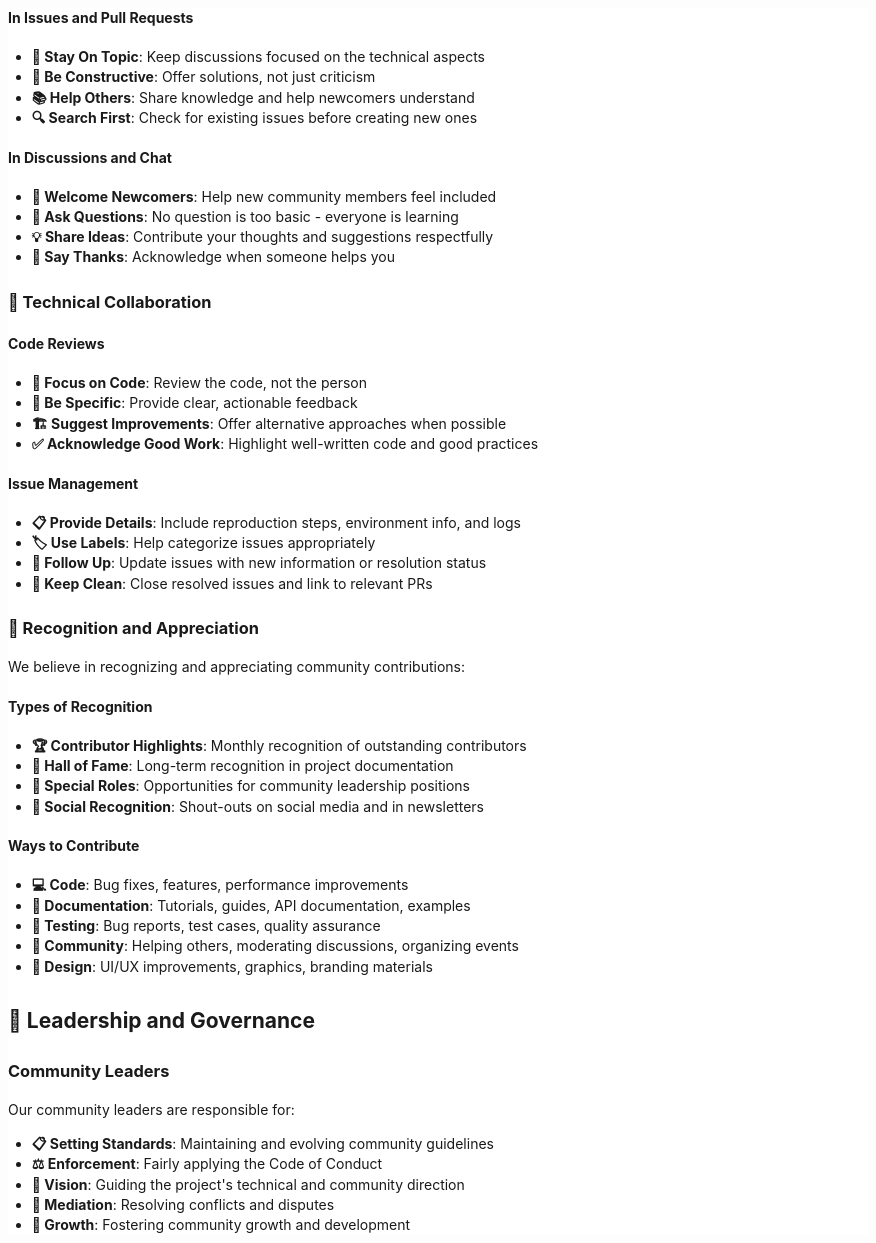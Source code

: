 #### **In Issues and Pull Requests**
- **🎯 Stay On Topic**: Keep discussions focused on the technical aspects
- **🤝 Be Constructive**: Offer solutions, not just criticism
- **📚 Help Others**: Share knowledge and help newcomers understand
- **🔍 Search First**: Check for existing issues before creating new ones

#### **In Discussions and Chat**
- **👋 Welcome Newcomers**: Help new community members feel included
- **🤔 Ask Questions**: No question is too basic - everyone is learning
- **💡 Share Ideas**: Contribute your thoughts and suggestions respectfully
- **🙏 Say Thanks**: Acknowledge when someone helps you

### **🔧 Technical Collaboration**

#### **Code Reviews**
- **🎯 Focus on Code**: Review the code, not the person
- **📝 Be Specific**: Provide clear, actionable feedback
- **🏗️ Suggest Improvements**: Offer alternative approaches when possible
- **✅ Acknowledge Good Work**: Highlight well-written code and good practices

#### **Issue Management**
- **📋 Provide Details**: Include reproduction steps, environment info, and logs
- **🏷️ Use Labels**: Help categorize issues appropriately
- **🔄 Follow Up**: Update issues with new information or resolution status
- **🧹 Keep Clean**: Close resolved issues and link to relevant PRs

### **🌟 Recognition and Appreciation**

We believe in recognizing and appreciating community contributions:

#### **Types of Recognition**
- **🏆 Contributor Highlights**: Monthly recognition of outstanding contributors
- **📝 Hall of Fame**: Long-term recognition in project documentation  
- **🎯 Special Roles**: Opportunities for community leadership positions
- **📢 Social Recognition**: Shout-outs on social media and in newsletters

#### **Ways to Contribute**
- **💻 Code**: Bug fixes, features, performance improvements
- **📖 Documentation**: Tutorials, guides, API documentation, examples
- **🐛 Testing**: Bug reports, test cases, quality assurance
- **💬 Community**: Helping others, moderating discussions, organizing events
- **🎨 Design**: UI/UX improvements, graphics, branding materials

## 🚀 **Leadership and Governance**

### **Community Leaders**
Our community leaders are responsible for:
- **📋 Setting Standards**: Maintaining and evolving community guidelines
- **⚖️ Enforcement**: Fairly applying the Code of Conduct
- **🎯 Vision**: Guiding the project's technical and community direction
- **🤝 Mediation**: Resolving conflicts and disputes
- **🌱 Growth**: Fostering community growth and development
